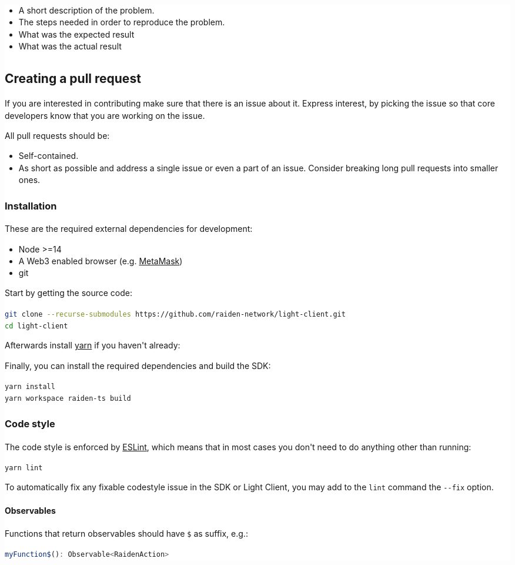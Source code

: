 - A short description of the problem.
- The steps needed in order to reproduce the problem.
- What was the expected result
- What was the actual result

## Creating a pull request

If you are interested in contributing make sure that there is an issue about it. Express interest, by picking the issue so that core developers know that you are working on the issue.

All pull requests should be:

- Self-contained.
- As short as possible and address a single issue or even a part of an issue.
  Consider breaking long pull requests into smaller ones.

### Installation

These are the required external dependencies for development:

- Node >=14
- A Web3 enabled browser (e.g. [MetaMask](https://metamask.io))
- git

Start by getting the source code:

```bash
git clone --recurse-submodules https://github.com/raiden-network/light-client.git
cd light-client
```

Afterwards install [yarn](https://classic.yarnpkg.com/en/docs/install/) if you haven't already:

Finally, you can install the required dependencies and build the SDK:

```bash
yarn install
yarn workspace raiden-ts build
```

### Code style

The code style is enforced by [ESLint](https://eslint.org), which means that in most cases you don't need to do anything other than running:

```bash
yarn lint
```

To automatically fix any fixable codestyle issue in the SDK or Light Client, you may add to the `lint` command the `--fix` option.

#### Observables

Functions that return observables should have `$` as suffix, e.g.:

```javascript
myFunction$(): Observable<RaidenAction>
```
